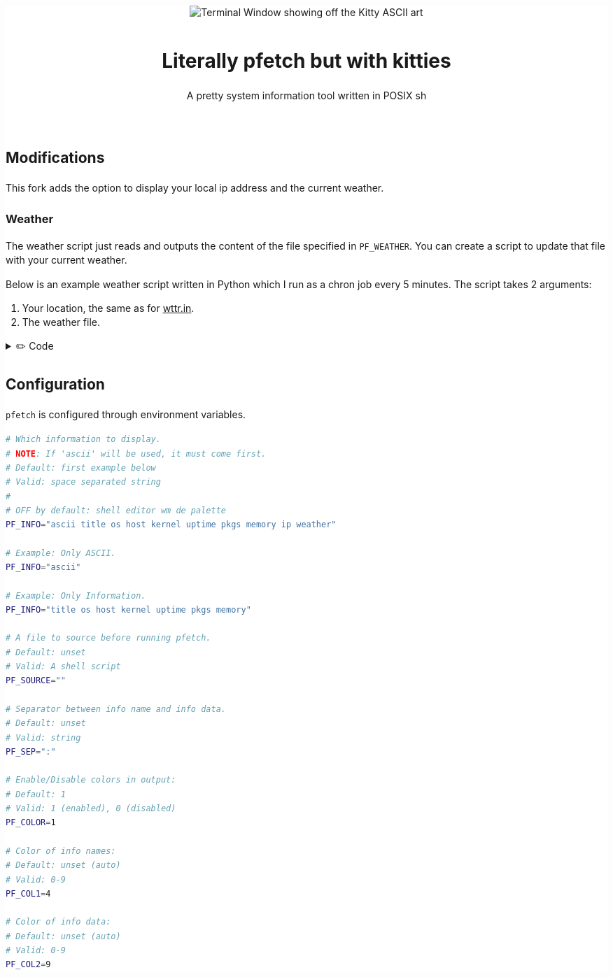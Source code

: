 <p align="center"><img src="https://raw.githubusercontent.com/andreasgrafen/pfetch-with-kitties/main/assets/preview.jpg" width="75%" alt="Terminal Window showing off the Kitty ASCII art">
</p>
<h1 align="center">Literally pfetch but with kitties</h1>
<p align="center">A pretty system information tool written in POSIX sh</p><br>

## Modifications
This fork adds the option to display your local ip address and the current weather. 

### Weather
The weather script just reads and outputs the content of the file specified in `PF_WEATHER`. You can create a script to update that file with your current weather.

Below is an example weather script written in Python which I run as a chron job every 5 minutes.
The script takes 2 arguments:

1. Your location, the same as for [wttr.in](https://wttr.in/:help).
2. The weather file. 

<details><summary>✏️ Code</summary></details>

## Configuration

`pfetch` is configured through environment variables.

```sh
# Which information to display.
# NOTE: If 'ascii' will be used, it must come first.
# Default: first example below
# Valid: space separated string
#
# OFF by default: shell editor wm de palette
PF_INFO="ascii title os host kernel uptime pkgs memory ip weather"

# Example: Only ASCII.
PF_INFO="ascii"

# Example: Only Information.
PF_INFO="title os host kernel uptime pkgs memory"

# A file to source before running pfetch.
# Default: unset
# Valid: A shell script
PF_SOURCE=""

# Separator between info name and info data.
# Default: unset
# Valid: string
PF_SEP=":"

# Enable/Disable colors in output:
# Default: 1
# Valid: 1 (enabled), 0 (disabled)
PF_COLOR=1

# Color of info names:
# Default: unset (auto)
# Valid: 0-9
PF_COL1=4

# Color of info data:
# Default: unset (auto)
# Valid: 0-9
PF_COL2=9

```